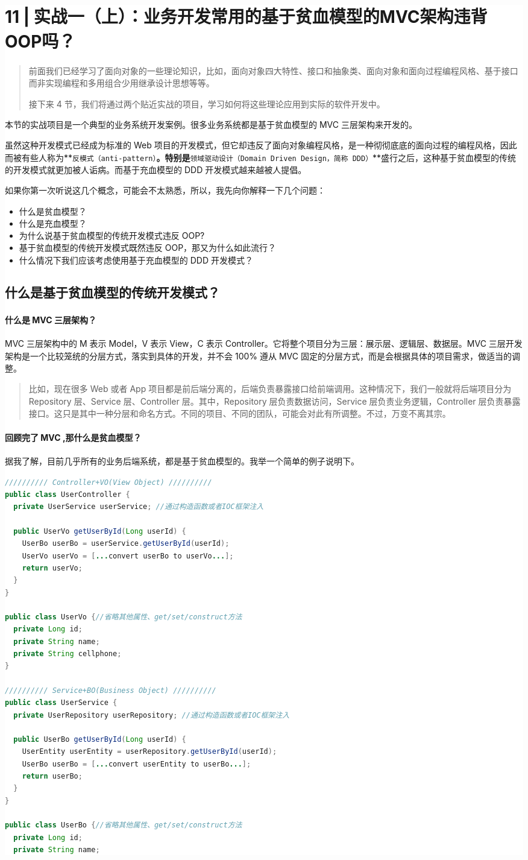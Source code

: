 11 | 实战一（上）：业务开发常用的基于贫血模型的MVC架构违背OOP吗？
===

> 前面我们已经学习了面向对象的一些理论知识，比如，面向对象四大特性、接口和抽象类、面向对象和面向过程编程风格、基于接口而非实现编程和多用组合少用继承设计思想等等。
> 
> 接下来 4 节，我们将通过两个贴近实战的项目，学习如何将这些理论应用到实际的软件开发中。

本节的实战项目是一个典型的业务系统开发案例。很多业务系统都是基于贫血模型的 MVC 三层架构来开发的。

虽然这种开发模式已经成为标准的 Web 项目的开发模式，但它却违反了面向对象编程风格，是一种彻彻底底的面向过程的编程风格，因此而被有些人称为**`反模式（anti-pattern）`**。特别是**`领域驱动设计（Domain Driven Design，简称 DDD）`**盛行之后，这种基于贫血模型的传统的开发模式就更加被人诟病。而基于充血模型的 DDD 开发模式越来越被人提倡。

如果你第一次听说这几个概念，可能会不太熟悉，所以，我先向你解释一下几个问题：

* 什么是贫血模型？
* 什么是充血模型？
* 为什么说基于贫血模型的传统开发模式违反 OOP?
* 基于贫血模型的传统开发模式既然违反 OOP，那又为什么如此流行？
* 什么情况下我们应该考虑使用基于充血模型的 DDD 开发模式？

## 什么是基于贫血模型的传统开发模式？

#### 什么是 MVC 三层架构？

MVC 三层架构中的 M 表示 Model，V 表示 View，C 表示 Controller。它将整个项目分为三层：展示层、逻辑层、数据层。MVC 三层开发架构是一个比较笼统的分层方式，落实到具体的开发，并不会 100% 遵从 MVC 固定的分层方式，而是会根据具体的项目需求，做适当的调整。

> 比如，现在很多 Web 或者 App 项目都是前后端分离的，后端负责暴露接口给前端调用。这种情况下，我们一般就将后端项目分为 Repository 层、Service 层、Controller 层。其中，Repository 层负责数据访问，Service 层负责业务逻辑，Controller 层负责暴露接口。这只是其中一种分层和命名方式。不同的项目、不同的团队，可能会对此有所调整。不过，万变不离其宗。

#### 回顾完了 MVC ,那什么是贫血模型？

据我了解，目前几乎所有的业务后端系统，都是基于贫血模型的。我举一个简单的例子说明下。

``` java
////////// Controller+VO(View Object) //////////
public class UserController {
  private UserService userService; //通过构造函数或者IOC框架注入
  
  public UserVo getUserById(Long userId) {
    UserBo userBo = userService.getUserById(userId);
    UserVo userVo = [...convert userBo to userVo...];
    return userVo;
  }
}

public class UserVo {//省略其他属性、get/set/construct方法
  private Long id;
  private String name;
  private String cellphone;
}

////////// Service+BO(Business Object) //////////
public class UserService {
  private UserRepository userRepository; //通过构造函数或者IOC框架注入
  
  public UserBo getUserById(Long userId) {
    UserEntity userEntity = userRepository.getUserById(userId);
    UserBo userBo = [...convert userEntity to userBo...];
    return userBo;
  }
}

public class UserBo {//省略其他属性、get/set/construct方法
  private Long id;
  private String name;
```